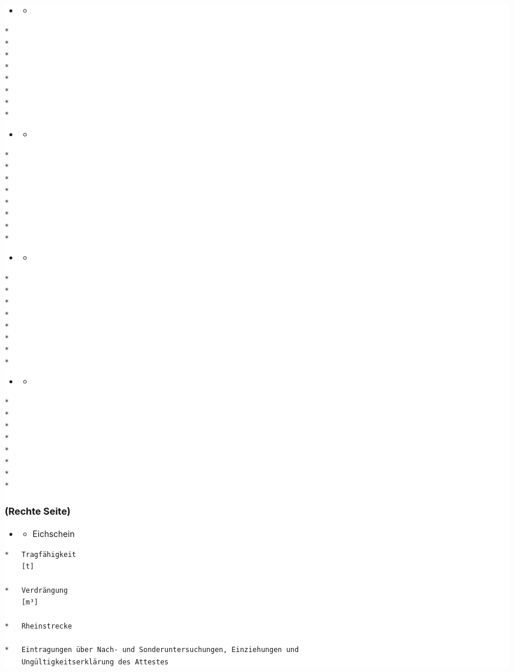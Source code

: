 *    *
    *
    *
    *
    *
    *
    *
    *
    *

*    *
    *
    *
    *
    *
    *
    *
    *
    *

*    *
    *
    *
    *
    *
    *
    *
    *
    *

*    *
    *
    *
    *
    *
    *
    *
    *
    *


   ### (Rechte Seite)


*    *   Eichschein

    *   Tragfähigkeit
        [t]

    *   Verdrängung
        [m³]

    *   Rheinstrecke

    *   Eintragungen über Nach- und Sonderuntersuchungen, Einziehungen und
        Ungültigkeitserklärung des Attestes


[^F771547_01_BJNR245000008]:     Diese Verordnung dient der Umsetzung der Richtlinie 2006/87/EG des